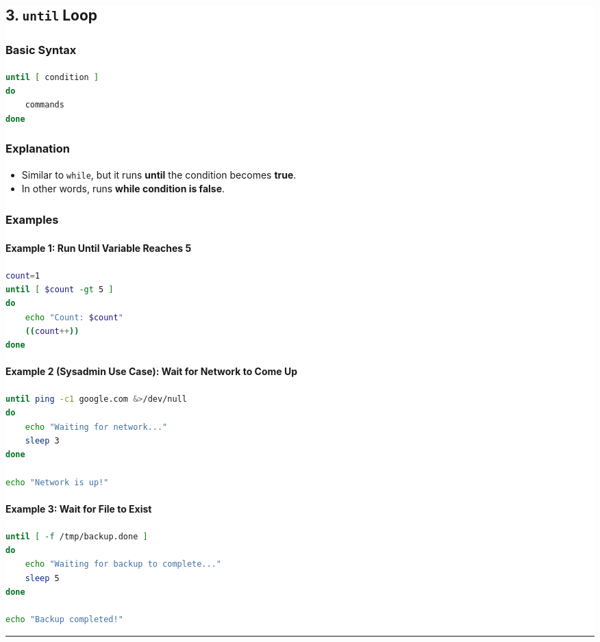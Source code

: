 
##  **3. `until` Loop**

###  **Basic Syntax**

```bash
until [ condition ]
do
    commands
done
```

###  **Explanation**

* Similar to `while`, but it runs **until** the condition becomes **true**.
* In other words, runs **while condition is false**.

###  **Examples**

#### Example 1: Run Until Variable Reaches 5

```bash
count=1
until [ $count -gt 5 ]
do
    echo "Count: $count"
    ((count++))
done
```

#### Example 2 (Sysadmin Use Case): Wait for Network to Come Up

```bash
until ping -c1 google.com &>/dev/null
do
    echo "Waiting for network..."
    sleep 3
done

echo "Network is up!"
```

#### Example 3: Wait for File to Exist

```bash
until [ -f /tmp/backup.done ]
do
    echo "Waiting for backup to complete..."
    sleep 5
done

echo "Backup completed!"
```

---
